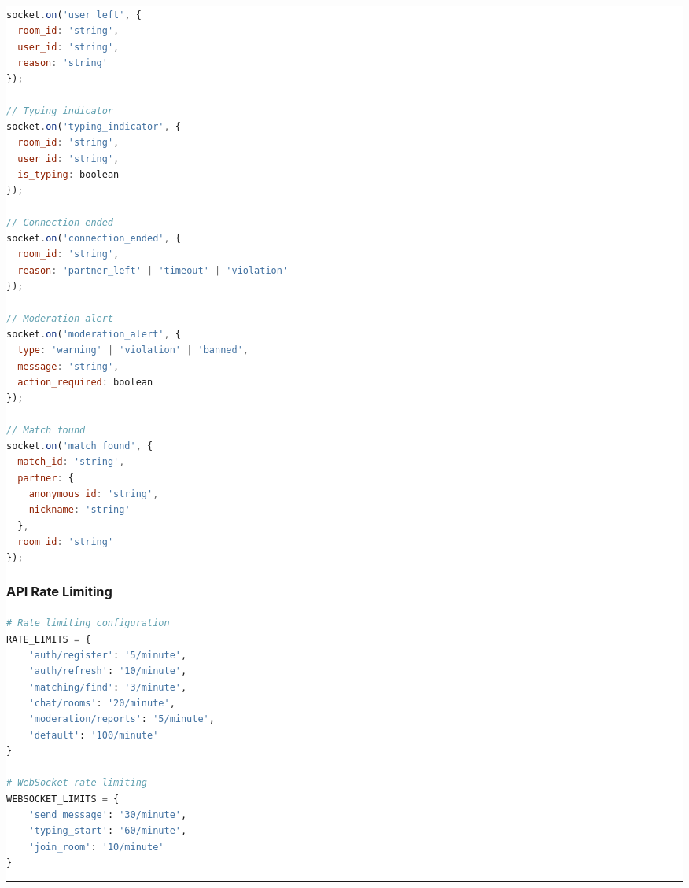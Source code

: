 ```javascript
socket.on('user_left', {
  room_id: 'string',
  user_id: 'string',
  reason: 'string'
});

// Typing indicator
socket.on('typing_indicator', {
  room_id: 'string',
  user_id: 'string',
  is_typing: boolean
});

// Connection ended
socket.on('connection_ended', {
  room_id: 'string',
  reason: 'partner_left' | 'timeout' | 'violation'
});

// Moderation alert
socket.on('moderation_alert', {
  type: 'warning' | 'violation' | 'banned',
  message: 'string',
  action_required: boolean
});

// Match found
socket.on('match_found', {
  match_id: 'string',
  partner: {
    anonymous_id: 'string',
    nickname: 'string'
  },
  room_id: 'string'
});
```

### API Rate Limiting

```python
# Rate limiting configuration
RATE_LIMITS = {
    'auth/register': '5/minute',
    'auth/refresh': '10/minute',
    'matching/find': '3/minute',
    'chat/rooms': '20/minute',
    'moderation/reports': '5/minute',
    'default': '100/minute'
}

# WebSocket rate limiting
WEBSOCKET_LIMITS = {
    'send_message': '30/minute',
    'typing_start': '60/minute',
    'join_room': '10/minute'
}
```

---
